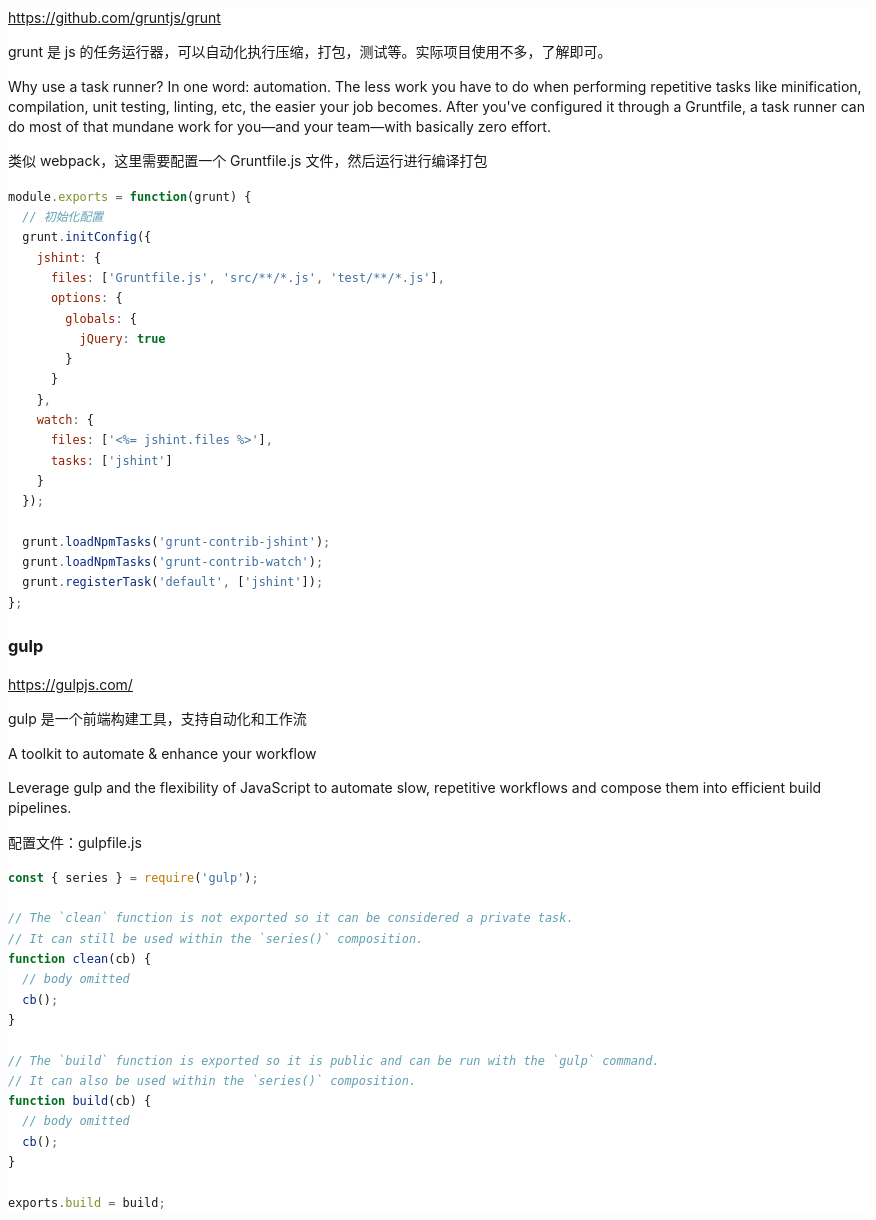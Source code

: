 <https://github.com/gruntjs/grunt> 

grunt 是 js 的任务运行器，可以自动化执行压缩，打包，测试等。实际项目使用不多，了解即可。

Why use a task runner? In one word: automation. The less work you have to do when performing repetitive tasks like minification, compilation, unit testing, linting, etc, the easier your job becomes. After you've configured it through a Gruntfile, a task runner can do most of that mundane work for you—and your team—with basically zero effort.

类似 webpack，这里需要配置一个 Gruntfile.js 文件，然后运行进行编译打包

```javascript
module.exports = function(grunt) {
  // 初始化配置
  grunt.initConfig({
    jshint: {
      files: ['Gruntfile.js', 'src/**/*.js', 'test/**/*.js'],
      options: {
        globals: {
          jQuery: true
        }
      }
    },
    watch: {
      files: ['<%= jshint.files %>'],
      tasks: ['jshint']
    }
  });

  grunt.loadNpmTasks('grunt-contrib-jshint');
  grunt.loadNpmTasks('grunt-contrib-watch');
  grunt.registerTask('default', ['jshint']);
};

```




### gulp
<https://gulpjs.com/> 

gulp 是一个前端构建工具，支持自动化和工作流

A toolkit to automate & enhance your workflow

Leverage gulp and the flexibility of JavaScript to automate slow, repetitive workflows and compose them into efficient build pipelines.

配置文件：gulpfile.js

```javascript
const { series } = require('gulp');

// The `clean` function is not exported so it can be considered a private task.
// It can still be used within the `series()` composition.
function clean(cb) {
  // body omitted
  cb();
}

// The `build` function is exported so it is public and can be run with the `gulp` command.
// It can also be used within the `series()` composition.
function build(cb) {
  // body omitted
  cb();
}

exports.build = build;
```